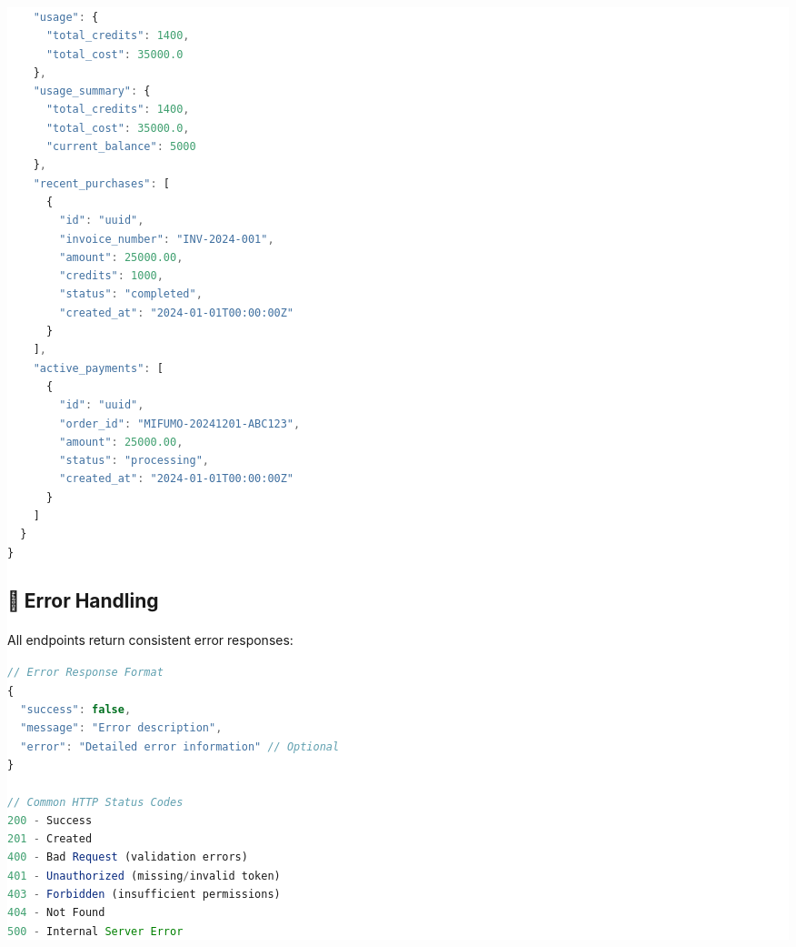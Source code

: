 ```javascript
    "usage": {
      "total_credits": 1400,
      "total_cost": 35000.0
    },
    "usage_summary": {
      "total_credits": 1400,
      "total_cost": 35000.0,
      "current_balance": 5000
    },
    "recent_purchases": [
      {
        "id": "uuid",
        "invoice_number": "INV-2024-001",
        "amount": 25000.00,
        "credits": 1000,
        "status": "completed",
        "created_at": "2024-01-01T00:00:00Z"
      }
    ],
    "active_payments": [
      {
        "id": "uuid",
        "order_id": "MIFUMO-20241201-ABC123",
        "amount": 25000.00,
        "status": "processing",
        "created_at": "2024-01-01T00:00:00Z"
      }
    ]
  }
}
```

## 🔧 **Error Handling**

All endpoints return consistent error responses:

```javascript
// Error Response Format
{
  "success": false,
  "message": "Error description",
  "error": "Detailed error information" // Optional
}

// Common HTTP Status Codes
200 - Success
201 - Created
400 - Bad Request (validation errors)
401 - Unauthorized (missing/invalid token)
403 - Forbidden (insufficient permissions)
404 - Not Found
500 - Internal Server Error
```
